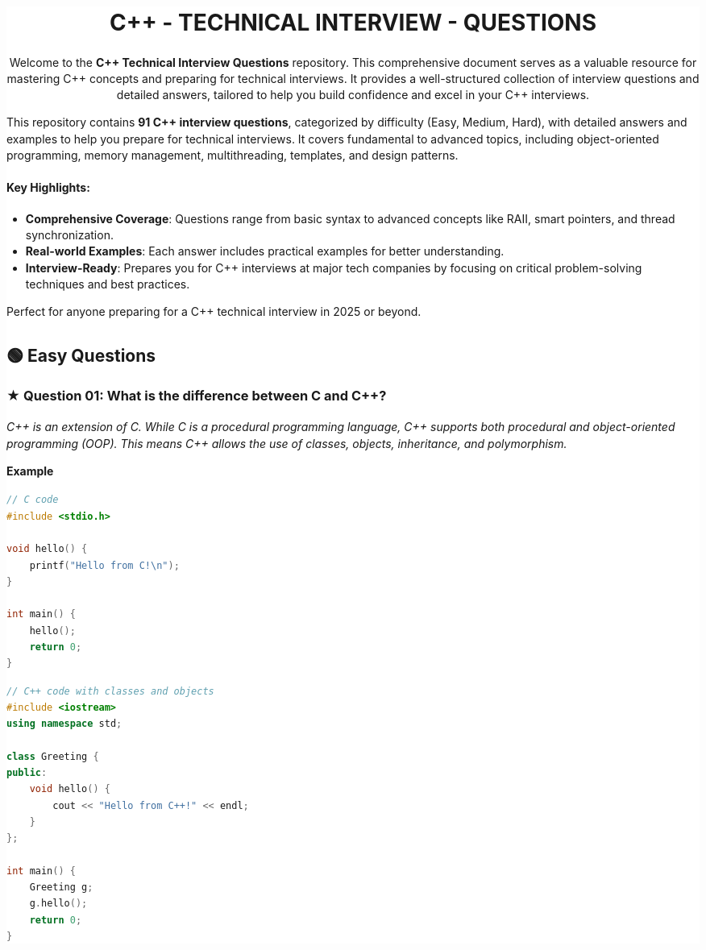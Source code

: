 <h1 align='center'> C++ - TECHNICAL INTERVIEW - QUESTIONS</h1>

<p align='center'>Welcome to the <strong>C++ Technical Interview Questions</strong> repository. This comprehensive document serves as a valuable resource for mastering C++ concepts and preparing for technical interviews. It provides a well-structured collection of interview questions and detailed answers, tailored to help you build confidence and excel in your C++ interviews.</p>

This repository contains **91 C++ interview questions**, categorized by difficulty (Easy, Medium, Hard), with detailed answers and examples to help you prepare for technical interviews. It covers fundamental to advanced topics, including object-oriented programming, memory management, multithreading, templates, and design patterns.

#### Key Highlights:
- **Comprehensive Coverage**: Questions range from basic syntax to advanced concepts like RAII, smart pointers, and thread synchronization.
- **Real-world Examples**: Each answer includes practical examples for better understanding.
- **Interview-Ready**: Prepares you for C++ interviews at major tech companies by focusing on critical problem-solving techniques and best practices.

Perfect for anyone preparing for a C++ technical interview in 2025 or beyond.


## 🟢 Easy Questions

### ★ Question 01: What is the difference between C and C++?
*C++ is an extension of C. While C is a procedural programming language, C++ supports both procedural and object-oriented programming (OOP). This means C++ allows the use of classes, objects, inheritance, and polymorphism.*

**Example**
```cpp
// C code
#include <stdio.h>

void hello() {
    printf("Hello from C!\n");
}

int main() {
    hello();
    return 0;
}
```
```cpp
// C++ code with classes and objects
#include <iostream>
using namespace std;

class Greeting {
public:
    void hello() {
        cout << "Hello from C++!" << endl;
    }
};

int main() {
    Greeting g;
    g.hello();
    return 0;
}

```
